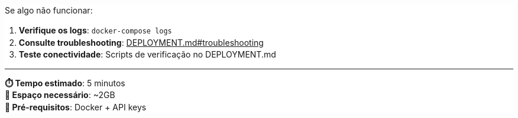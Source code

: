 Se algo não funcionar:

1. **Verifique os logs**: `docker-compose logs`
2. **Consulte troubleshooting**: [DEPLOYMENT.md#troubleshooting](DEPLOYMENT.md#troubleshooting)
3. **Teste conectividade**: Scripts de verificação no DEPLOYMENT.md

---

**⏱️ Tempo estimado**: 5 minutos  
**💾 Espaço necessário**: ~2GB  
**🔧 Pré-requisitos**: Docker + API keys

